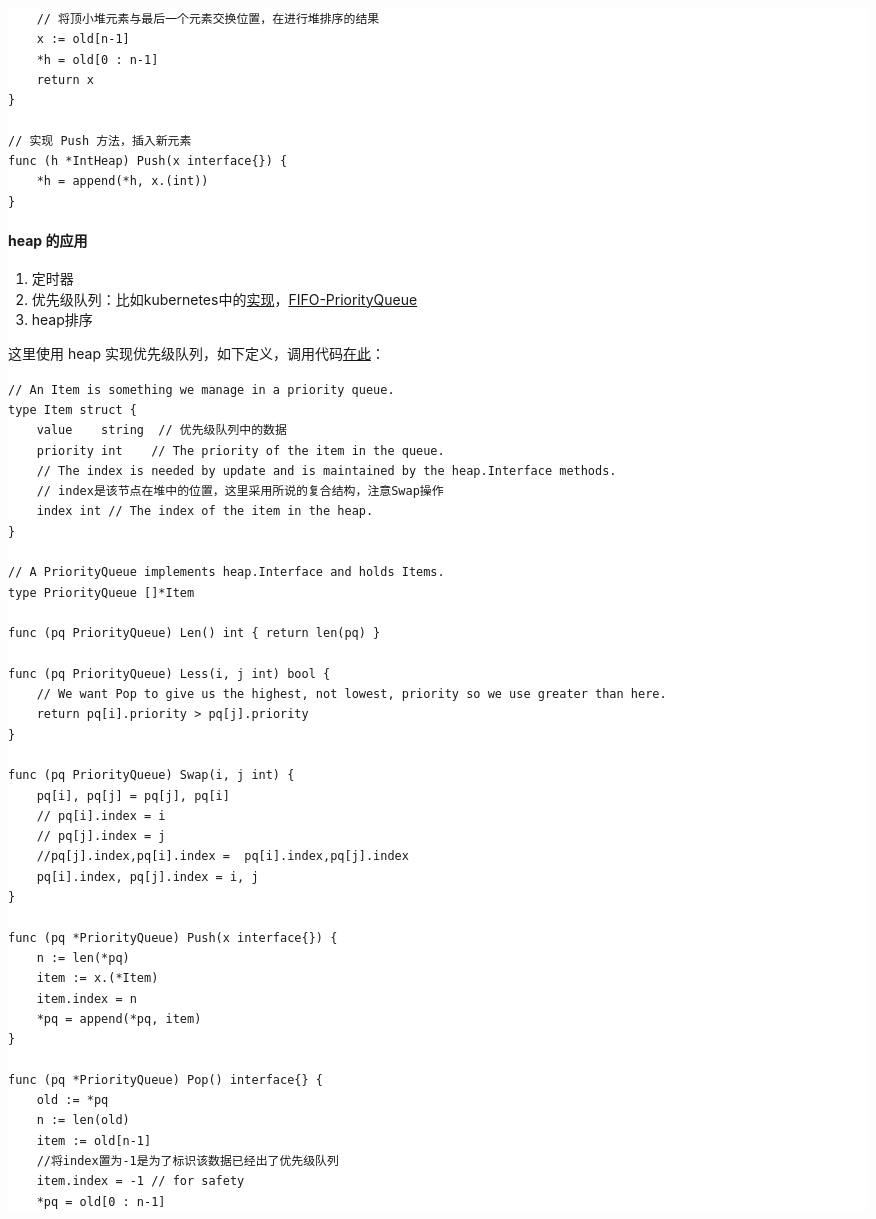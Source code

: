 ```golang
    // 将顶小堆元素与最后一个元素交换位置，在进行堆排序的结果
    x := old[n-1]
    *h = old[0 : n-1]
    return x
}

// 实现 Push 方法，插入新元素
func (h *IntHeap) Push(x interface{}) {
    *h = append(*h, x.(int))
}
```


####	heap 的应用
1.	定时器
2.	优先级队列：比如kubernetes中的[实现](https://dev.to/chuck_ha/data-types-in-kubernetes-priorityqueue-38d2)，[FIFO-PriorityQueue](https://github.com/kubernetes/kubernetes/blob/v1.13.2/pkg/scheduler/internal/queue/scheduling_queue.go)
3.	heap排序

这里使用 heap 实现优先级队列，如下定义，调用代码[在此](https://github.com/pandaychen/golang_in_action/blob/master/datastruct/heap/heap-app2.go#L59)：
```golang
// An Item is something we manage in a priority queue.
type Item struct {
    value    string  // 优先级队列中的数据
    priority int    // The priority of the item in the queue.
    // The index is needed by update and is maintained by the heap.Interface methods.
	// index是该节点在堆中的位置，这里采用所说的复合结构，注意Swap操作
	index int // The index of the item in the heap.
}

// A PriorityQueue implements heap.Interface and holds Items.
type PriorityQueue []*Item

func (pq PriorityQueue) Len() int { return len(pq) }

func (pq PriorityQueue) Less(i, j int) bool {
    // We want Pop to give us the highest, not lowest, priority so we use greater than here.
    return pq[i].priority > pq[j].priority
}

func (pq PriorityQueue) Swap(i, j int) {
    pq[i], pq[j] = pq[j], pq[i]
    // pq[i].index = i
    // pq[j].index = j
	//pq[j].index,pq[i].index =  pq[i].index,pq[j].index 
	pq[i].index, pq[j].index = i, j
}

func (pq *PriorityQueue) Push(x interface{}) {
    n := len(*pq)
    item := x.(*Item)
    item.index = n
    *pq = append(*pq, item)
}

func (pq *PriorityQueue) Pop() interface{} {
    old := *pq
    n := len(old)
    item := old[n-1]
	//将index置为-1是为了标识该数据已经出了优先级队列
    item.index = -1 // for safety
    *pq = old[0 : n-1]
```